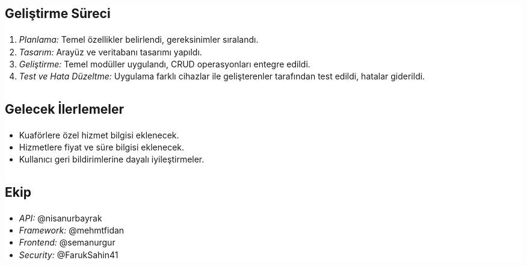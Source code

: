 ## Geliştirme Süreci

1. *Planlama:* Temel özellikler belirlendi, gereksinimler sıralandı.
2. *Tasarım:* Arayüz ve veritabanı tasarımı yapıldı.
3. *Geliştirme:* Temel modüller uygulandı, CRUD operasyonları entegre edildi.
4. *Test ve Hata Düzeltme:* Uygulama farklı cihazlar ile gelişterenler tarafından test edildi, hatalar giderildi.

## Gelecek İlerlemeler

- Kuaförlere özel hizmet bilgisi eklenecek.
- Hizmetlere fiyat ve süre bilgisi eklenecek.
- Kullanıcı geri bildirimlerine dayalı iyileştirmeler.

## Ekip

- *API:* @nisanurbayrak
- *Framework:* @mehmtfidan
- *Frontend:* @semanurgur
- *Security:* @FarukSahin41